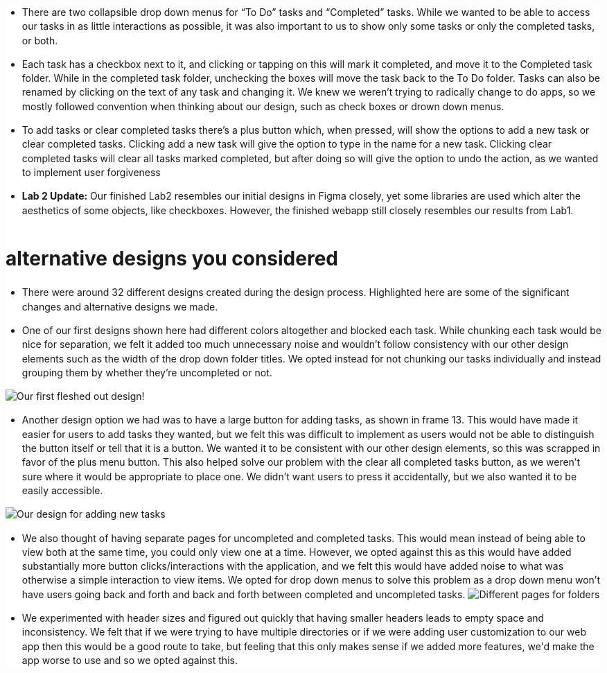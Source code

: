  -   There are two collapsible drop down menus for “To Do” tasks and “Completed” tasks. While we wanted to be able to access our tasks in as little interactions as possible, it was also important to us to show only some tasks or only the completed tasks, or both. 
    
 -   Each task has a checkbox next to it, and clicking or tapping on this will mark it completed, and move it to the Completed task folder. While in the completed task folder, unchecking the boxes will move the task back to the To Do folder. Tasks can also be renamed by clicking on the text of any task and changing it. We knew we weren’t trying to radically change to do apps, so we mostly followed convention when thinking about our design, such as check boxes or drown down menus.
    
 -   To add tasks or clear completed tasks there’s a plus button which, when pressed, will show the options to add a new task or clear completed tasks. Clicking add a new task will give the option to type in the name for a new task. Clicking clear completed tasks will clear all tasks marked completed, but after doing so will give the option to undo the action, as we wanted to implement user forgiveness
 
 - **Lab 2 Update:** Our finished Lab2 resembles our initial designs in Figma closely, yet some libraries are used which alter the aesthetics of some objects, like checkboxes. However, the finished webapp still closely resembles our results from Lab1. 

# alternative designs you considered

-   There were around 32 different designs created during the design process. Highlighted here are some of the significant changes and alternative designs we made.
    
-   One of our first designs shown here had different colors altogether and blocked each task. While chunking each task would be nice for separation, we felt it added too much unnecessary noise and wouldn’t follow consistency with our other design elements such as the width of the drop down folder titles. We opted instead for not chunking our tasks individually and instead grouping them by whether they’re uncompleted or not.

![Our first fleshed out design!](https://i.imgur.com/qYOTFlR.png)
    
-   Another design option we had was to have a large button for adding tasks, as shown in frame 13. This would have made it easier for users to add tasks they wanted, but we felt this was difficult to implement as users would not be able to distinguish the button itself or tell that it is a button. We wanted it to be consistent with our other design elements, so this was scrapped in favor of the plus menu button. This also helped solve our problem with the clear all completed tasks button, as we weren’t sure where it would be appropriate to place one. We didn’t want users to press it accidentally, but we also wanted it to be easily accessible.

 ![Our design for adding new tasks](https://i.imgur.com/aamEN8z.png)

-   We also thought of having separate pages for uncompleted and completed tasks. This would mean instead of being able to view both at the same time, you could only view one at a time. However, we opted against this as this would have added substantially more button clicks/interactions with the application, and we felt this would have added noise to what was otherwise a simple interaction to view items. We opted for drop down menus to solve this problem as a drop down menu won’t have users going back and forth and back and forth between completed and uncompleted tasks.
  ![Different pages for folders](https://i.imgur.com/QYS40Tf.png)

-   We experimented with header sizes and figured out quickly that having smaller headers leads to empty space and inconsistency. We felt that if we were trying to have multiple directories or if we were adding user customization to our web app then this would be a good route to take, but feeling that this only makes sense if we added more features, we'd make the app worse to use and so we opted against this.
